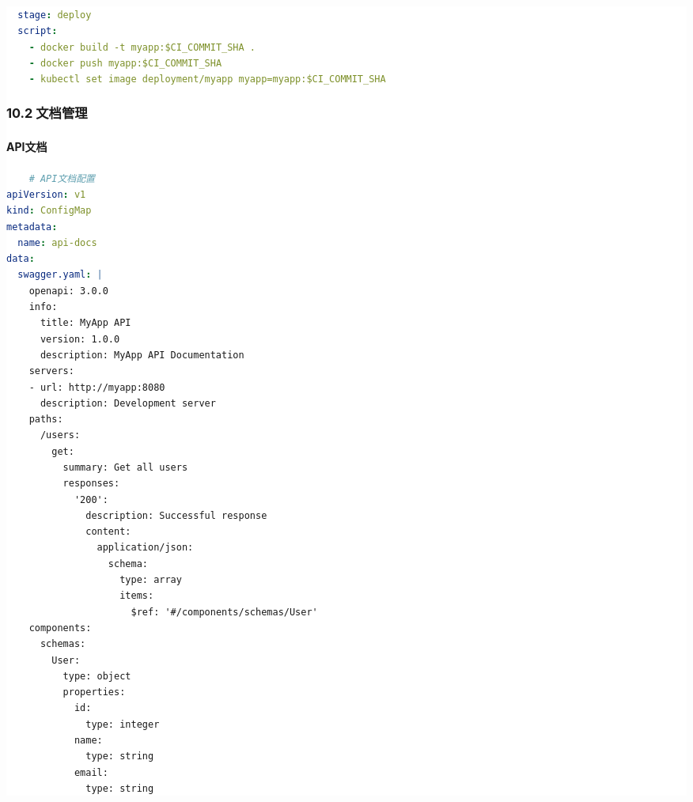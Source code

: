```yaml
  stage: deploy
  script:
    - docker build -t myapp:$CI_COMMIT_SHA .
    - docker push myapp:$CI_COMMIT_SHA
    - kubectl set image deployment/myapp myapp=myapp:$CI_COMMIT_SHA
```

### 10.2 文档管理

#### API文档

```yaml
    # API文档配置
apiVersion: v1
kind: ConfigMap
metadata:
  name: api-docs
data:
  swagger.yaml: |
    openapi: 3.0.0
    info:
      title: MyApp API
      version: 1.0.0
      description: MyApp API Documentation
    servers:
    - url: http://myapp:8080
      description: Development server
    paths:
      /users:
        get:
          summary: Get all users
          responses:
            '200':
              description: Successful response
              content:
                application/json:
                  schema:
                    type: array
                    items:
                      $ref: '#/components/schemas/User'
    components:
      schemas:
        User:
          type: object
          properties:
            id:
              type: integer
            name:
              type: string
            email:
              type: string
```
